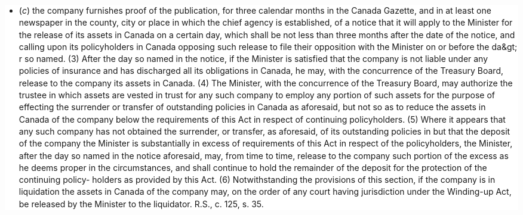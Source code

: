   * (_c_) the company furnishes proof of the
publication, for three calendar months in
the Canada Gazette, and in at least one
newspaper in the county, city or place in
which the chief agency is established, of a
notice that it will apply to the Minister for
the release of its assets in Canada on a
certain day, which shall be not less than
three months after the date of the notice,
and calling upon its policyholders in
Canada opposing such release to file their
opposition with the Minister on or before
the da&amp;gt; r so named.
(3) After the day so named in the notice, if
the Minister is satisfied that the company is
not liable under any policies of insurance and
has discharged all its obligations in Canada,
he may, with the concurrence of the Treasury
Board, release to the company its assets in
Canada.
(4) The Minister, with the concurrence of
the Treasury Board, may authorize the trustee
in which assets are vested in trust for any
such company to employ any portion of such
assets for the purpose of effecting the surrender
or transfer of outstanding policies in Canada
as aforesaid, but not so as to reduce the assets
in Canada of the company below the
requirements of this Act in respect of
continuing policyholders.
(5) Where it appears that any such company
has not obtained the surrender, or transfer, as
aforesaid, of its outstanding policies in
but that the deposit of the company
the Minister is substantially in excess of
requirements of this Act in respect of the
policyholders, the Minister, after
the day so named in the notice aforesaid,
may, from time to time, release to the
company such portion of the excess as he
deems proper in the circumstances, and shall
continue to hold the remainder of the deposit
for the protection of the continuing policy-
holders as provided by this Act.
(6) Notwithstanding the provisions of this
section, if the company is in liquidation the
assets in Canada of the company may, on the
order of any court having jurisdiction under
the Winding-up Act, be released by the
Minister to the liquidator. R.S., c. 125, s. 35.
